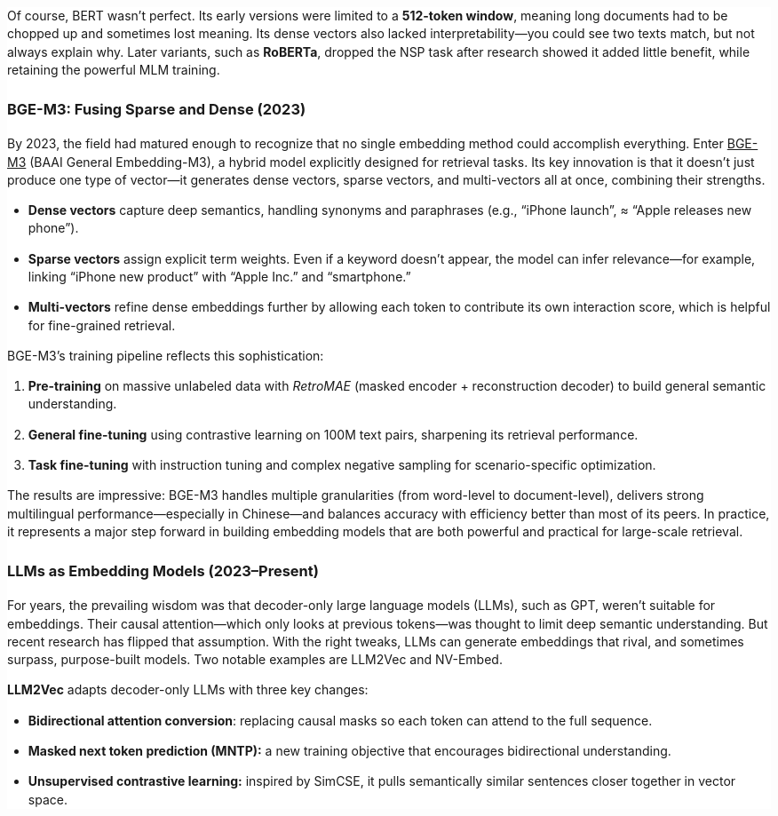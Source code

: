 Of course, BERT wasn’t perfect. Its early versions were limited to a **512-token window**, meaning long documents had to be chopped up and sometimes lost meaning. Its dense vectors also lacked interpretability—you could see two texts match, but not always explain why. Later variants, such as **RoBERTa**, dropped the NSP task after research showed it added little benefit, while retaining the powerful MLM training.


### BGE-M3: Fusing Sparse and Dense (2023)

By 2023, the field had matured enough to recognize that no single embedding method could accomplish everything. Enter [BGE-M3](https://zilliz.com/learn/bge-m3-and-splade-two-machine-learning-models-for-generating-sparse-embeddings) (BAAI General Embedding-M3), a hybrid model explicitly designed for retrieval tasks. Its key innovation is that it doesn’t just produce one type of vector—it generates dense vectors, sparse vectors, and multi-vectors all at once, combining their strengths.

- **Dense vectors** capture deep semantics, handling synonyms and paraphrases (e.g., “iPhone launch”, ≈ “Apple releases new phone”).

- **Sparse vectors** assign explicit term weights. Even if a keyword doesn’t appear, the model can infer relevance—for example, linking “iPhone new product” with “Apple Inc.” and “smartphone.”

- **Multi-vectors** refine dense embeddings further by allowing each token to contribute its own interaction score, which is helpful for fine-grained retrieval.

BGE-M3’s training pipeline reflects this sophistication:

1. **Pre-training** on massive unlabeled data with _RetroMAE_ (masked encoder + reconstruction decoder) to build general semantic understanding.

2. **General fine-tuning** using contrastive learning on 100M text pairs, sharpening its retrieval performance.

3. **Task fine-tuning** with instruction tuning and complex negative sampling for scenario-specific optimization.

The results are impressive: BGE-M3 handles multiple granularities (from word-level to document-level), delivers strong multilingual performance—especially in Chinese—and balances accuracy with efficiency better than most of its peers. In practice, it represents a major step forward in building embedding models that are both powerful and practical for large-scale retrieval.


### LLMs as Embedding Models (2023–Present)

For years, the prevailing wisdom was that decoder-only large language models (LLMs), such as GPT, weren’t suitable for embeddings. Their causal attention—which only looks at previous tokens—was thought to limit deep semantic understanding. But recent research has flipped that assumption. With the right tweaks, LLMs can generate embeddings that rival, and sometimes surpass, purpose-built models. Two notable examples are LLM2Vec and NV-Embed.

**LLM2Vec** adapts decoder-only LLMs with three key changes:

- **Bidirectional attention conversion**: replacing causal masks so each token can attend to the full sequence.

- **Masked next token prediction (MNTP):** a new training objective that encourages bidirectional understanding.

- **Unsupervised contrastive learning:** inspired by SimCSE, it pulls semantically similar sentences closer together in vector space.
